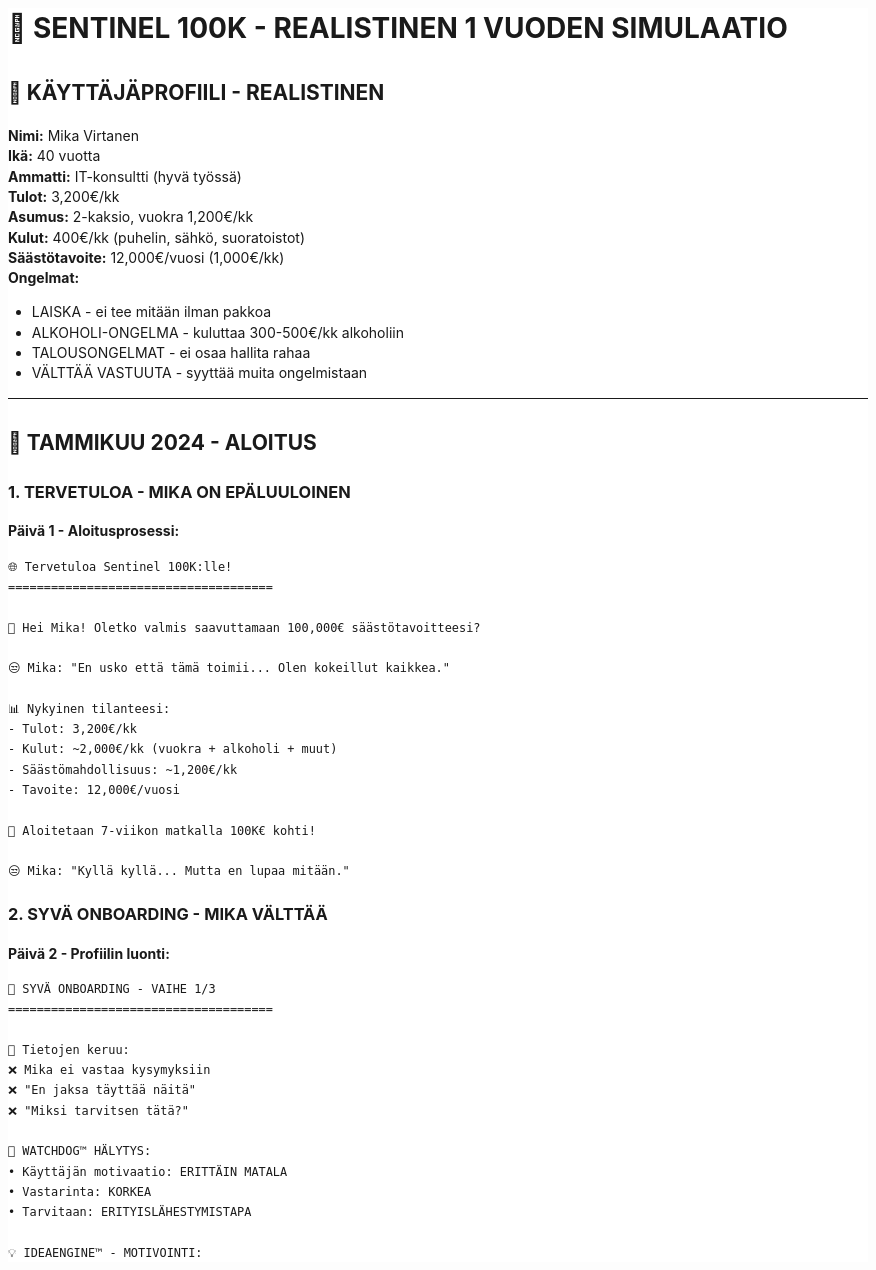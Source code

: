 # 🚀 SENTINEL 100K - REALISTINEN 1 VUODEN SIMULAATIO

## 👤 KÄYTTÄJÄPROFIILI - REALISTINEN

**Nimi:** Mika Virtanen  
**Ikä:** 40 vuotta  
**Ammatti:** IT-konsultti (hyvä työssä)  
**Tulot:** 3,200€/kk  
**Asumus:** 2-kaksio, vuokra 1,200€/kk  
**Kulut:** 400€/kk (puhelin, sähkö, suoratoistot)  
**Säästötavoite:** 12,000€/vuosi (1,000€/kk)  
**Ongelmat:** 
- LAISKA - ei tee mitään ilman pakkoa
- ALKOHOLI-ONGELMA - kuluttaa 300-500€/kk alkoholiin
- TALOUSONGELMAT - ei osaa hallita rahaa
- VÄLTTÄÄ VASTUUTA - syyttää muita ongelmistaan

---

## 📅 TAMMIKUU 2024 - ALOITUS

### 1. TERVETULOA - MIKA ON EPÄLUULOINEN

**Päivä 1 - Aloitusprosessi:**

```
🌐 Tervetuloa Sentinel 100K:lle!
=====================================

👋 Hei Mika! Oletko valmis saavuttamaan 100,000€ säästötavoitteesi?

😒 Mika: "En usko että tämä toimii... Olen kokeillut kaikkea."

📊 Nykyinen tilanteesi:
- Tulot: 3,200€/kk
- Kulut: ~2,000€/kk (vuokra + alkoholi + muut)
- Säästömahdollisuus: ~1,200€/kk
- Tavoite: 12,000€/vuosi

🎯 Aloitetaan 7-viikon matkalla 100K€ kohti!

😒 Mika: "Kyllä kyllä... Mutta en lupaa mitään."
```

### 2. SYVÄ ONBOARDING - MIKA VÄLTTÄÄ

**Päivä 2 - Profiilin luonti:**

```
🧠 SYVÄ ONBOARDING - VAIHE 1/3
=====================================

📝 Tietojen keruu:
❌ Mika ei vastaa kysymyksiin
❌ "En jaksa täyttää näitä"
❌ "Miksi tarvitsen tätä?"

🚨 WATCHDOG™ HÄLYTYS:
• Käyttäjän motivaatio: ERITTÄIN MATALA
• Vastarinta: KORKEA
• Tarvitaan: ERITYISLÄHESTYMISTAPA

💡 IDEAENGINE™ - MOTIVOINTI:
```